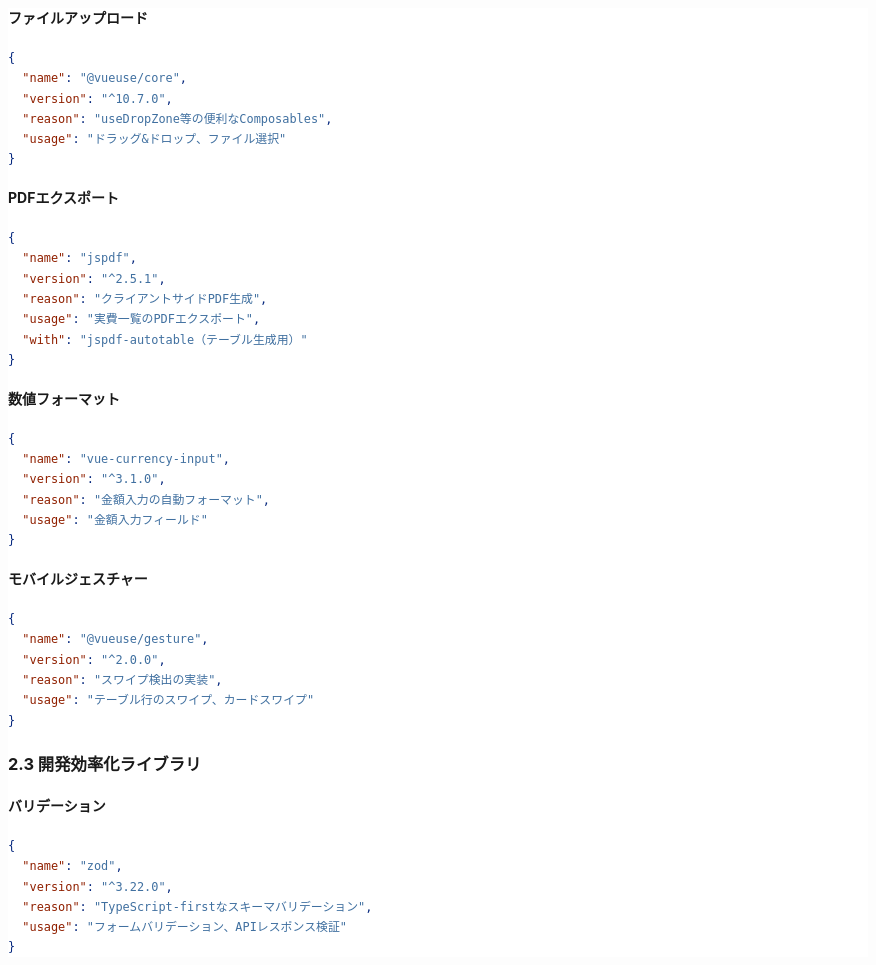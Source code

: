 #### ファイルアップロード
```json
{
  "name": "@vueuse/core",
  "version": "^10.7.0",
  "reason": "useDropZone等の便利なComposables",
  "usage": "ドラッグ&ドロップ、ファイル選択"
}
```

#### PDFエクスポート
```json
{
  "name": "jspdf",
  "version": "^2.5.1",
  "reason": "クライアントサイドPDF生成",
  "usage": "実費一覧のPDFエクスポート",
  "with": "jspdf-autotable（テーブル生成用）"
}
```

#### 数値フォーマット
```json
{
  "name": "vue-currency-input",
  "version": "^3.1.0",
  "reason": "金額入力の自動フォーマット",
  "usage": "金額入力フィールド"
}
```

#### モバイルジェスチャー
```json
{
  "name": "@vueuse/gesture",
  "version": "^2.0.0",
  "reason": "スワイプ検出の実装",
  "usage": "テーブル行のスワイプ、カードスワイプ"
}
```

### 2.3 開発効率化ライブラリ

#### バリデーション
```json
{
  "name": "zod",
  "version": "^3.22.0",
  "reason": "TypeScript-firstなスキーマバリデーション",
  "usage": "フォームバリデーション、APIレスポンス検証"
}
```
